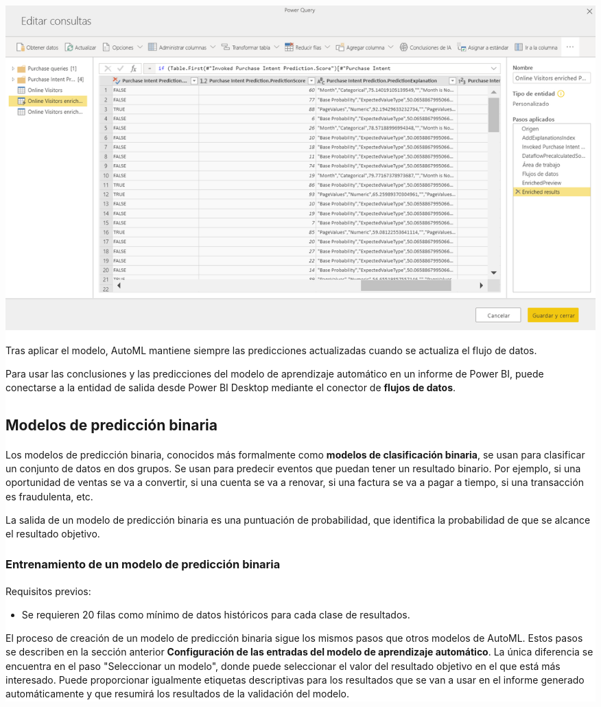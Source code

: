 ![Editor de consultas](media/service-machine-learning-automated/automated-machine-learning-power-bi-11.png)

Tras aplicar el modelo, AutoML mantiene siempre las predicciones actualizadas cuando se actualiza el flujo de datos.

Para usar las conclusiones y las predicciones del modelo de aprendizaje automático en un informe de Power BI, puede conectarse a la entidad de salida desde Power BI Desktop mediante el conector de **flujos de datos**.

## <a name="binary-prediction-models"></a>Modelos de predicción binaria

Los modelos de predicción binaria, conocidos más formalmente como **modelos de clasificación binaria**, se usan para clasificar un conjunto de datos en dos grupos. Se usan para predecir eventos que puedan tener un resultado binario. Por ejemplo, si una oportunidad de ventas se va a convertir, si una cuenta se va a renovar, si una factura se va a pagar a tiempo, si una transacción es fraudulenta, etc.

La salida de un modelo de predicción binaria es una puntuación de probabilidad, que identifica la probabilidad de que se alcance el resultado objetivo.

### <a name="training-a-binary-prediction-model"></a>Entrenamiento de un modelo de predicción binaria

Requisitos previos:

- Se requieren 20 filas como mínimo de datos históricos para cada clase de resultados.

El proceso de creación de un modelo de predicción binaria sigue los mismos pasos que otros modelos de AutoML. Estos pasos se describen en la sección anterior **Configuración de las entradas del modelo de aprendizaje automático**. La única diferencia se encuentra en el paso "Seleccionar un modelo", donde puede seleccionar el valor del resultado objetivo en el que está más interesado. Puede proporcionar igualmente etiquetas descriptivas para los resultados que se van a usar en el informe generado automáticamente y que resumirá los resultados de la validación del modelo.
